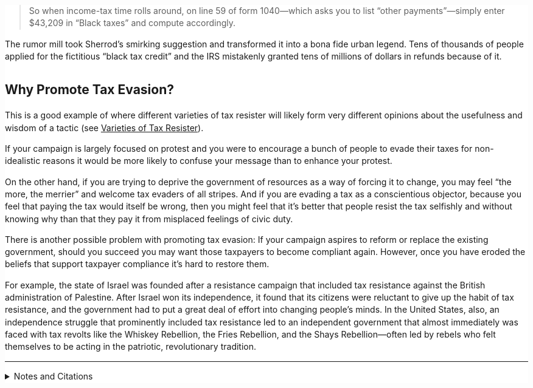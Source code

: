 > So when income-tax time rolls around, on line 59 of form 1040—which asks you to list “other payments”—simply enter $43,209 in “Black taxes” and compute accordingly.

The rumor mill took Sherrod’s smirking suggestion and transformed it into a bona fide urban legend.
Tens of thousands of people applied for the fictitious “black tax credit” and the IRS mistakenly granted tens of millions of dollars in refunds because of it.

## Why Promote Tax Evasion?

This is a good example of where different varieties of tax resister will likely form very different opinions about the usefulness and wisdom of a tactic (see [Varieties of Tax Resister](../varietiesofresister/introduction/)).

If your campaign is largely focused on protest and you were to encourage a bunch of people to evade their taxes for non-idealistic reasons it would be more likely to confuse your message than to enhance your protest.

On the other hand, if you are trying to deprive the government of resources as a way of forcing it to change, you may feel “the more, the merrier” and welcome tax evaders of all stripes.
And if you are evading a tax as a conscientious objector, because you feel that paying the tax would itself be wrong, then you might feel that it’s better that people resist the tax selfishly and without knowing why than that they pay it from misplaced feelings of civic duty.

There is another possible problem with promoting tax evasion:
If your campaign aspires to reform or replace the existing government, should you succeed you may want those taxpayers to become compliant again.
However, once you have eroded the beliefs that support taxpayer compliance it’s hard to restore them.

For example, the state of Israel was founded after a resistance campaign that included tax resistance against the British administration of Palestine.
After Israel won its independence, it found that its citizens were reluctant to give up the habit of tax resistance, and the government had to put a great deal of effort into changing people’s minds.
In the United States, also, an independence struggle that prominently included tax resistance led to an independent government that almost immediately was faced with tax revolts like the Whiskey Rebellion, the Fries Rebellion, and the Shays Rebellion—often led by rebels who felt themselves to be acting in the patriotic, revolutionary tradition.

<hr />

<details><summary>Notes and Citations</summary></details>
